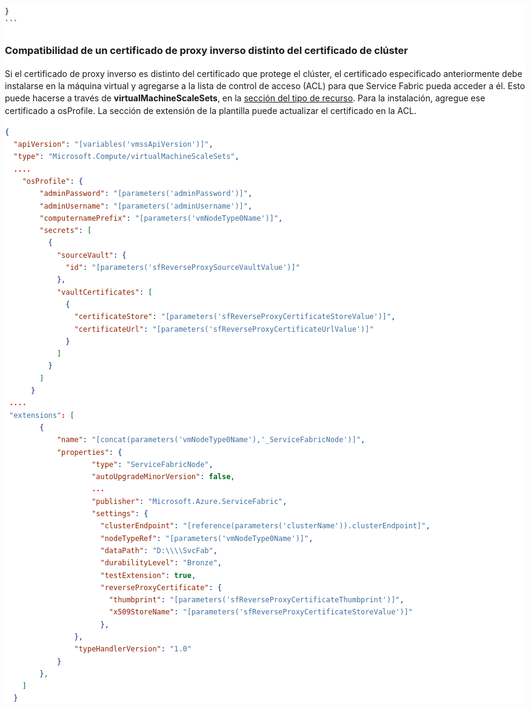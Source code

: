     }
    ```

### <a name="supporting-a-reverse-proxy-certificate-thats-different-from-the-cluster-certificate"></a>Compatibilidad de un certificado de proxy inverso distinto del certificado de clúster
 Si el certificado de proxy inverso es distinto del certificado que protege el clúster, el certificado especificado anteriormente debe instalarse en la máquina virtual y agregarse a la lista de control de acceso (ACL) para que Service Fabric pueda acceder a él. Esto puede hacerse a través de **virtualMachineScaleSets**, en la [sección del tipo de recurso](../resource-group-authoring-templates.md). Para la instalación, agregue ese certificado a osProfile. La sección de extensión de la plantilla puede actualizar el certificado en la ACL.

  ```json
  {
    "apiVersion": "[variables('vmssApiVersion')]",
    "type": "Microsoft.Compute/virtualMachineScaleSets",
    ....
      "osProfile": {
          "adminPassword": "[parameters('adminPassword')]",
          "adminUsername": "[parameters('adminUsername')]",
          "computernamePrefix": "[parameters('vmNodeType0Name')]",
          "secrets": [
            {
              "sourceVault": {
                "id": "[parameters('sfReverseProxySourceVaultValue')]"
              },
              "vaultCertificates": [
                {
                  "certificateStore": "[parameters('sfReverseProxyCertificateStoreValue')]",
                  "certificateUrl": "[parameters('sfReverseProxyCertificateUrlValue')]"
                }
              ]
            }
          ]
        }
   ....
   "extensions": [
          {
              "name": "[concat(parameters('vmNodeType0Name'),'_ServiceFabricNode')]",
              "properties": {
                      "type": "ServiceFabricNode",
                      "autoUpgradeMinorVersion": false,
                      ...
                      "publisher": "Microsoft.Azure.ServiceFabric",
                      "settings": {
                        "clusterEndpoint": "[reference(parameters('clusterName')).clusterEndpoint]",
                        "nodeTypeRef": "[parameters('vmNodeType0Name')]",
                        "dataPath": "D:\\\\SvcFab",
                        "durabilityLevel": "Bronze",
                        "testExtension": true,
                        "reverseProxyCertificate": {
                          "thumbprint": "[parameters('sfReverseProxyCertificateThumbprint')]",
                          "x509StoreName": "[parameters('sfReverseProxyCertificateStoreValue')]"
                        },
                  },
                  "typeHandlerVersion": "1.0"
              }
          },
      ]
    }
  ```

[0]: ./media/service-fabric-reverseproxy/external-communication.png
[1]: ./media/service-fabric-reverseproxy/internal-communication.png